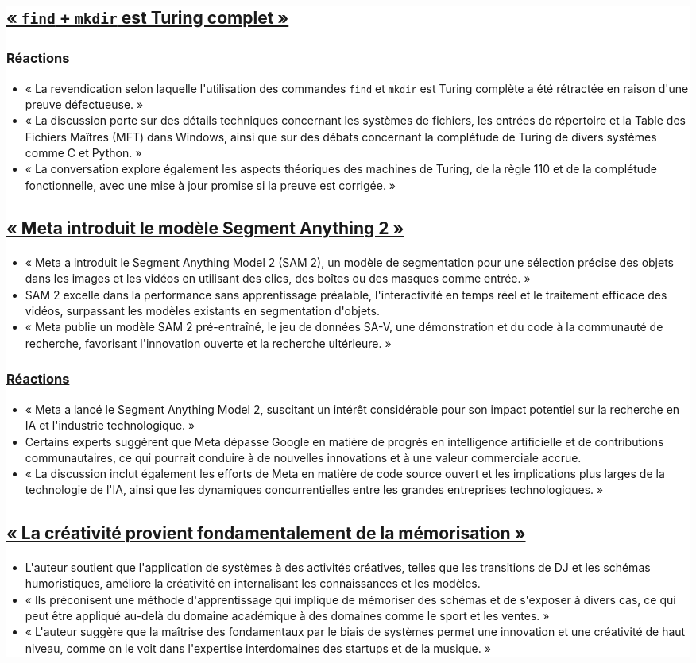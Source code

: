 ## [« `find` + `mkdir` est Turing complet »](https://ogiekako.vercel.app/blog/find_mkdir_tc)

### [Réactions](https://news.ycombinator.com/item?id=41115941)

- « La revendication selon laquelle l'utilisation des commandes `find` et `mkdir` est Turing complète a été rétractée en raison d'une preuve défectueuse. »
- « La discussion porte sur des détails techniques concernant les systèmes de fichiers, les entrées de répertoire et la Table des Fichiers Maîtres (MFT) dans Windows, ainsi que sur des débats concernant la complétude de Turing de divers systèmes comme C et Python. »
- « La conversation explore également les aspects théoriques des machines de Turing, de la règle 110 et de la complétude fonctionnelle, avec une mise à jour promise si la preuve est corrigée. »

## [« Meta introduit le modèle Segment Anything 2 »](https://ai.meta.com/sam2/)

- « Meta a introduit le Segment Anything Model 2 (SAM 2), un modèle de segmentation pour une sélection précise des objets dans les images et les vidéos en utilisant des clics, des boîtes ou des masques comme entrée. »
- SAM 2 excelle dans la performance sans apprentissage préalable, l'interactivité en temps réel et le traitement efficace des vidéos, surpassant les modèles existants en segmentation d'objets.
- « Meta publie un modèle SAM 2 pré-entraîné, le jeu de données SA-V, une démonstration et du code à la communauté de recherche, favorisant l'innovation ouverte et la recherche ultérieure. »

### [Réactions](https://news.ycombinator.com/item?id=41116635)

- « Meta a lancé le Segment Anything Model 2, suscitant un intérêt considérable pour son impact potentiel sur la recherche en IA et l'industrie technologique. »
- Certains experts suggèrent que Meta dépasse Google en matière de progrès en intelligence artificielle et de contributions communautaires, ce qui pourrait conduire à de nouvelles innovations et à une valeur commerciale accrue.
- « La discussion inclut également les efforts de Meta en matière de code source ouvert et les implications plus larges de la technologie de l'IA, ainsi que les dynamiques concurrentielles entre les grandes entreprises technologiques. »

## [« La créativité provient fondamentalement de la mémorisation »](https://shwin.co/blog/creativity-fundamentally-comes-from-memorization)

- L'auteur soutient que l'application de systèmes à des activités créatives, telles que les transitions de DJ et les schémas humoristiques, améliore la créativité en internalisant les connaissances et les modèles.
- « Ils préconisent une méthode d'apprentissage qui implique de mémoriser des schémas et de s'exposer à divers cas, ce qui peut être appliqué au-delà du domaine académique à des domaines comme le sport et les ventes. »
- « L'auteur suggère que la maîtrise des fondamentaux par le biais de systèmes permet une innovation et une créativité de haut niveau, comme on le voit dans l'expertise interdomaines des startups et de la musique. »
